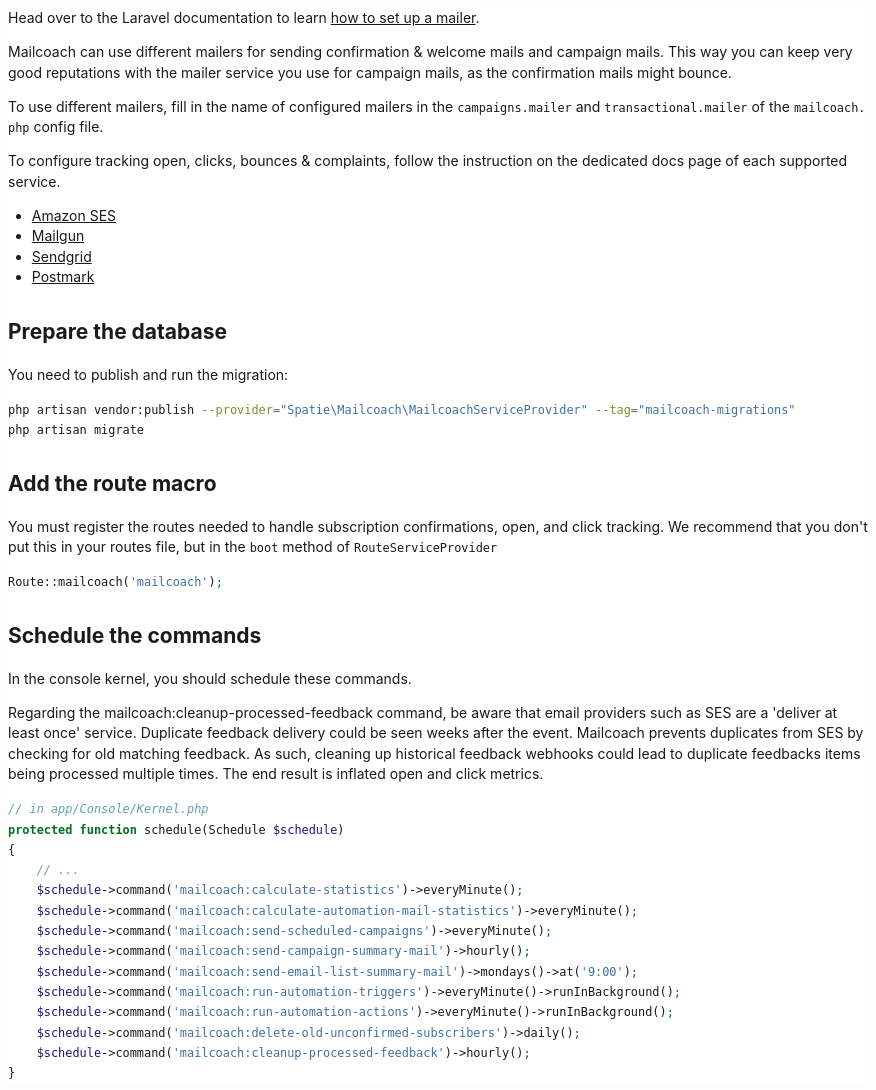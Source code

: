 Head over to the Laravel documentation to learn [how to set up a mailer](https://laravel.com/docs/7.x/mail#configuration).

Mailcoach can use different mailers for sending confirmation & welcome mails and campaign mails. This way you can keep very good reputations with the mailer service you use for campaign mails, as the confirmation mails might bounce.

To use different mailers, fill in the name of configured mailers in the `campaigns.mailer` and `transactional.mailer` of the `mailcoach.php` config file.

To configure tracking open, clicks, bounces & complaints, follow the instruction on the dedicated docs page of each supported service.

- [Amazon SES](/docs/laravel-mailcoach/v4/configuring-mail-providers/amazon-ses)
- [Mailgun](/docs/laravel-mailcoach/v4/configuring-mail-providers/mailgun)
- [Sendgrid](/docs/laravel-mailcoach/v4/configuring-mail-providers/sendgrid)
- [Postmark](/docs/laravel-mailcoach/v4/configuring-mail-providers/postmark)

## Prepare the database

You need to publish and run the migration:

```bash
php artisan vendor:publish --provider="Spatie\Mailcoach\MailcoachServiceProvider" --tag="mailcoach-migrations"
php artisan migrate
```

## Add the route macro

You must register the routes needed to handle subscription confirmations, open, and click tracking. We recommend that you don't put this in your routes file, but in the `boot` method of `RouteServiceProvider`

```php
Route::mailcoach('mailcoach');
```

## Schedule the commands

In the console kernel, you should schedule these commands.

Regarding the mailcoach:cleanup-processed-feedback command, be aware that email providers such as SES are a 'deliver at least once' service. Duplicate feedback delivery could be seen weeks after the event. Mailcoach prevents duplicates from SES by checking for old matching feedback. As such, cleaning up historical feedback webhooks could lead to duplicate feedbacks items being processed multiple times. The end result is inflated open and click metrics.

```php
// in app/Console/Kernel.php
protected function schedule(Schedule $schedule)
{
    // ...
    $schedule->command('mailcoach:calculate-statistics')->everyMinute();
    $schedule->command('mailcoach:calculate-automation-mail-statistics')->everyMinute();
    $schedule->command('mailcoach:send-scheduled-campaigns')->everyMinute();
    $schedule->command('mailcoach:send-campaign-summary-mail')->hourly();
    $schedule->command('mailcoach:send-email-list-summary-mail')->mondays()->at('9:00');
    $schedule->command('mailcoach:run-automation-triggers')->everyMinute()->runInBackground();
    $schedule->command('mailcoach:run-automation-actions')->everyMinute()->runInBackground();
    $schedule->command('mailcoach:delete-old-unconfirmed-subscribers')->daily();
    $schedule->command('mailcoach:cleanup-processed-feedback')->hourly();
}
```
